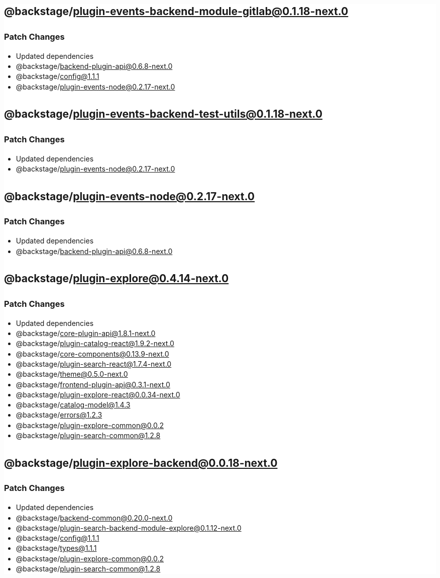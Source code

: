 ## @backstage/plugin-events-backend-module-gitlab@0.1.18-next.0

### Patch Changes

- Updated dependencies
 - @backstage/backend-plugin-api@0.6.8-next.0
 - @backstage/config@1.1.1
 - @backstage/plugin-events-node@0.2.17-next.0

## @backstage/plugin-events-backend-test-utils@0.1.18-next.0

### Patch Changes

- Updated dependencies
 - @backstage/plugin-events-node@0.2.17-next.0

## @backstage/plugin-events-node@0.2.17-next.0

### Patch Changes

- Updated dependencies
 - @backstage/backend-plugin-api@0.6.8-next.0

## @backstage/plugin-explore@0.4.14-next.0

### Patch Changes

- Updated dependencies
 - @backstage/core-plugin-api@1.8.1-next.0
 - @backstage/plugin-catalog-react@1.9.2-next.0
 - @backstage/core-components@0.13.9-next.0
 - @backstage/plugin-search-react@1.7.4-next.0
 - @backstage/theme@0.5.0-next.0
 - @backstage/frontend-plugin-api@0.3.1-next.0
 - @backstage/plugin-explore-react@0.0.34-next.0
 - @backstage/catalog-model@1.4.3
 - @backstage/errors@1.2.3
 - @backstage/plugin-explore-common@0.0.2
 - @backstage/plugin-search-common@1.2.8

## @backstage/plugin-explore-backend@0.0.18-next.0

### Patch Changes

- Updated dependencies
 - @backstage/backend-common@0.20.0-next.0
 - @backstage/plugin-search-backend-module-explore@0.1.12-next.0
 - @backstage/config@1.1.1
 - @backstage/types@1.1.1
 - @backstage/plugin-explore-common@0.0.2
 - @backstage/plugin-search-common@1.2.8
